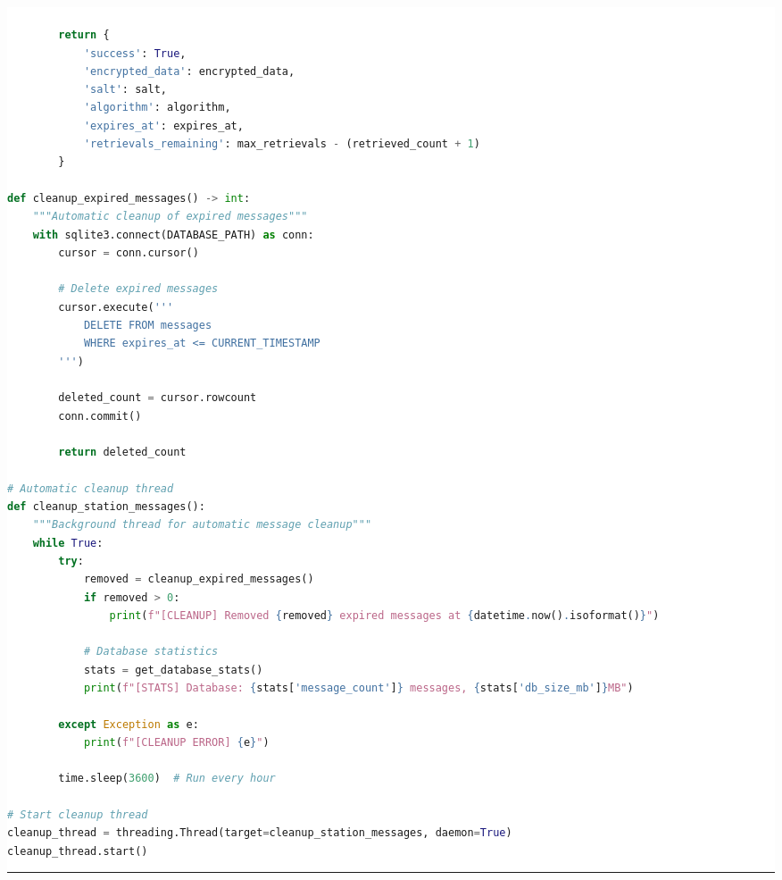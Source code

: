 ```python
        
        return {
            'success': True,
            'encrypted_data': encrypted_data,
            'salt': salt,
            'algorithm': algorithm,
            'expires_at': expires_at,
            'retrievals_remaining': max_retrievals - (retrieved_count + 1)
        }

def cleanup_expired_messages() -> int:
    """Automatic cleanup of expired messages"""
    with sqlite3.connect(DATABASE_PATH) as conn:
        cursor = conn.cursor()
        
        # Delete expired messages
        cursor.execute('''
            DELETE FROM messages 
            WHERE expires_at <= CURRENT_TIMESTAMP
        ''')
        
        deleted_count = cursor.rowcount
        conn.commit()
        
        return deleted_count

# Automatic cleanup thread
def cleanup_station_messages():
    """Background thread for automatic message cleanup"""
    while True:
        try:
            removed = cleanup_expired_messages()
            if removed > 0:
                print(f"[CLEANUP] Removed {removed} expired messages at {datetime.now().isoformat()}")
            
            # Database statistics
            stats = get_database_stats()
            print(f"[STATS] Database: {stats['message_count']} messages, {stats['db_size_mb']}MB")
            
        except Exception as e:
            print(f"[CLEANUP ERROR] {e}")
        
        time.sleep(3600)  # Run every hour

# Start cleanup thread
cleanup_thread = threading.Thread(target=cleanup_station_messages, daemon=True)
cleanup_thread.start()
```

---
